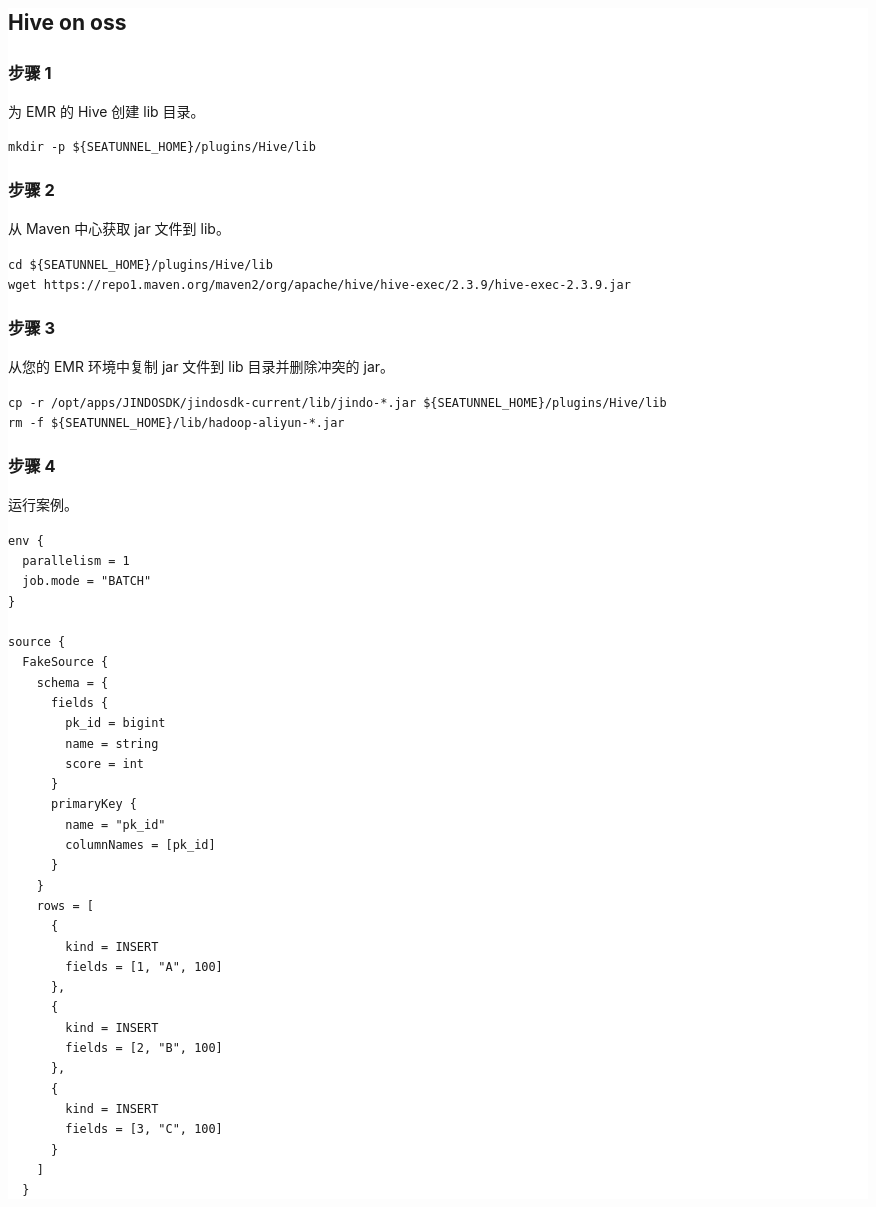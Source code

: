 ## Hive on oss

### 步骤 1

为 EMR 的 Hive 创建 lib 目录。

```shell
mkdir -p ${SEATUNNEL_HOME}/plugins/Hive/lib
```

### 步骤 2

从 Maven 中心获取 jar 文件到 lib。

```shell
cd ${SEATUNNEL_HOME}/plugins/Hive/lib
wget https://repo1.maven.org/maven2/org/apache/hive/hive-exec/2.3.9/hive-exec-2.3.9.jar
```

### 步骤 3

从您的 EMR 环境中复制 jar 文件到 lib 目录并删除冲突的 jar。

```shell
cp -r /opt/apps/JINDOSDK/jindosdk-current/lib/jindo-*.jar ${SEATUNNEL_HOME}/plugins/Hive/lib
rm -f ${SEATUNNEL_HOME}/lib/hadoop-aliyun-*.jar
```

### 步骤 4

运行案例。

```shell
env {
  parallelism = 1
  job.mode = "BATCH"
}

source {
  FakeSource {
    schema = {
      fields {
        pk_id = bigint
        name = string
        score = int
      }
      primaryKey {
        name = "pk_id"
        columnNames = [pk_id]
      }
    }
    rows = [
      {
        kind = INSERT
        fields = [1, "A", 100]
      },
      {
        kind = INSERT
        fields = [2, "B", 100]
      },
      {
        kind = INSERT
        fields = [3, "C", 100]
      }
    ]
  }
```